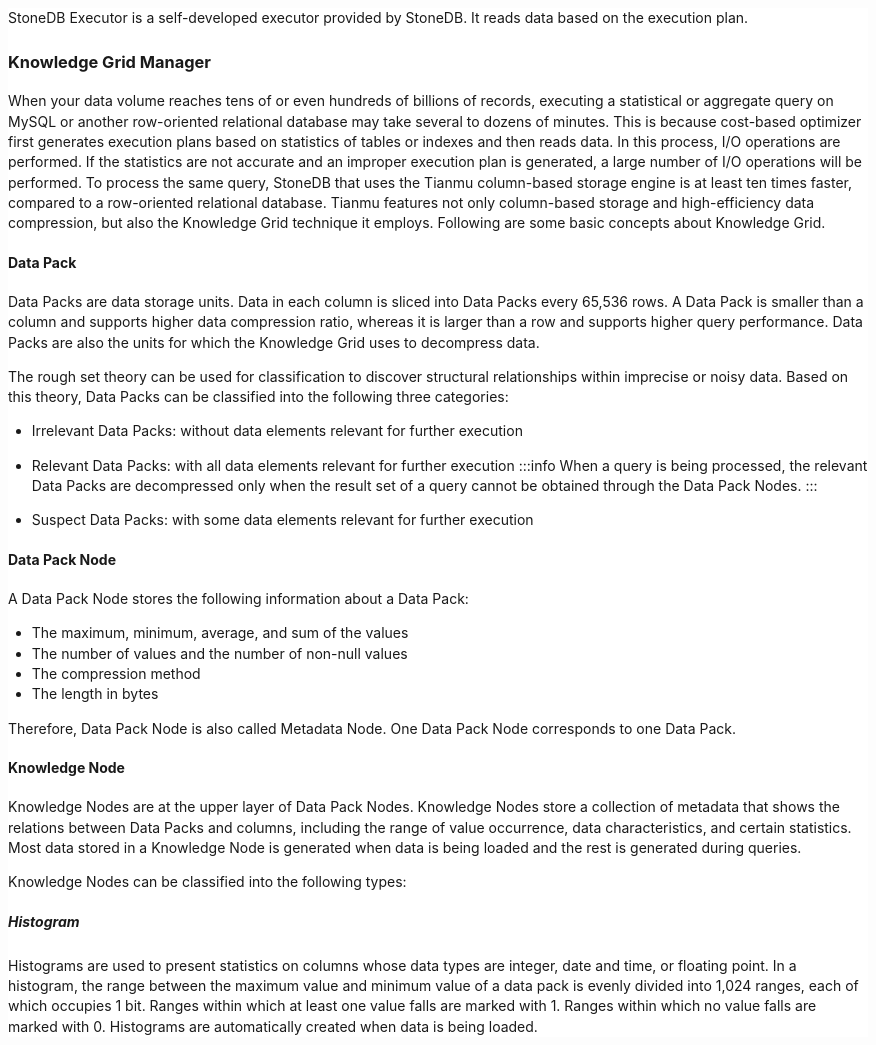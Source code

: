 StoneDB Executor is a self-developed executor provided by StoneDB. It reads data based on the execution plan.
### Knowledge Grid Manager
When your data volume reaches tens of or even hundreds of billions of records, executing a statistical or aggregate query on MySQL or another row-oriented relational database may take several to dozens of minutes. This is because cost-based optimizer first generates execution plans based on statistics of tables or indexes and then reads data. In this process, I/O operations are performed. If the statistics are not accurate and an improper execution plan is generated, a large number of I/O operations will be performed. To process the same query, StoneDB that uses the Tianmu column-based storage engine is at least ten times faster, compared to a row-oriented relational database. Tianmu features not only column-based storage and high-efficiency data compression, but also the Knowledge Grid technique it employs. Following are some basic concepts about Knowledge Grid.
#### Data Pack
Data Packs are data storage units. Data in each column is sliced into Data Packs every 65,536 rows. A Data Pack is smaller than a column and supports higher data compression ratio, whereas it is larger than a row and supports higher query performance. Data Packs are also the units for which the Knowledge Grid uses to decompress data.

The rough set theory can be used for classification to discover structural relationships within imprecise or noisy data. Based on this theory, Data Packs can be classified into the following three categories:

- Irrelevant Data Packs: without data elements relevant for further execution
- Relevant Data Packs: with all data elements relevant for further execution
:::info
When a query is being processed, the relevant Data Packs are decompressed only when the result set of a query cannot be obtained through the Data Pack Nodes.
:::

- Suspect Data Packs: with some data elements relevant for further execution
#### Data Pack Node
A Data Pack Node stores the following information about a Data Pack:

- The maximum, minimum, average, and sum of the values
- The number of values and the number of non-null values
- The compression method
- The length in bytes 

Therefore, Data Pack Node is also called Metadata Node. One Data Pack Node corresponds to one Data Pack.
#### Knowledge Node
Knowledge Nodes are at the upper layer of Data Pack Nodes. Knowledge Nodes store a collection of metadata that shows the relations between Data Packs and columns, including the range of value occurrence, data characteristics, and certain statistics. Most data stored in a Knowledge Node is generated when data is being loaded and the rest is generated during queries.

Knowledge Nodes can be classified into the following types:
##### Histogram
Histograms are used to present statistics on columns whose data types are integer, date and time, or floating point. In a histogram, the range between the maximum value and minimum value of a data pack is evenly divided into 1,024 ranges, each of which occupies 1 bit. Ranges within which at least one value falls are marked with 1. Ranges within which no value falls are marked with 0. Histograms are automatically created when data is being loaded.
